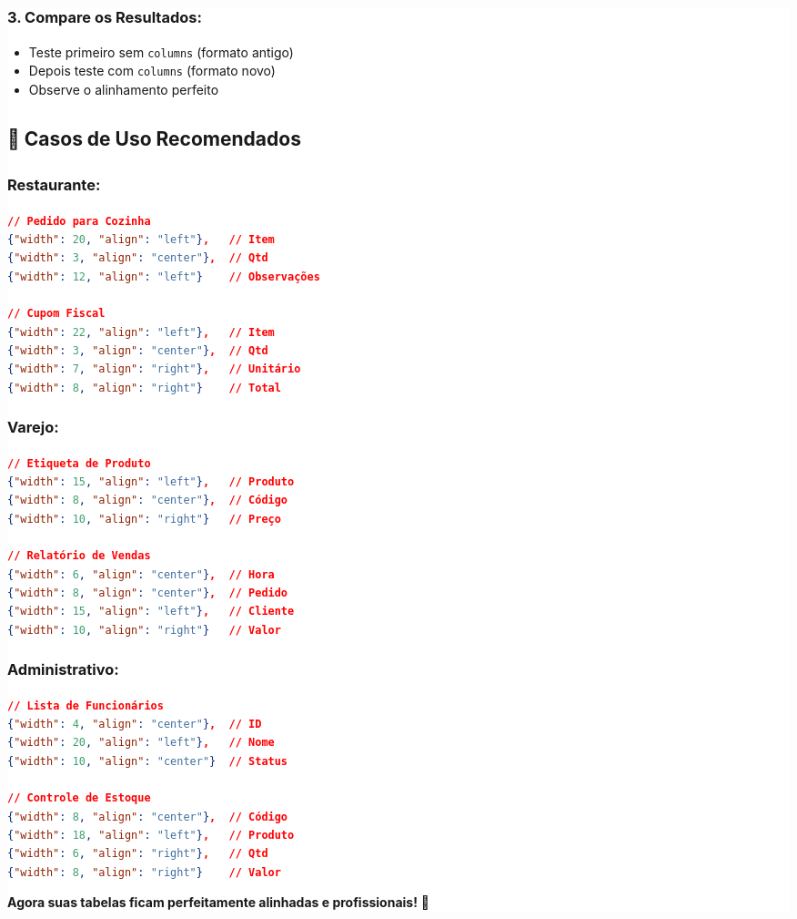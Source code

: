 ### **3. Compare os Resultados:**
- Teste primeiro sem `columns` (formato antigo)
- Depois teste com `columns` (formato novo)
- Observe o alinhamento perfeito

## 🎯 **Casos de Uso Recomendados**

### **Restaurante:**
```json
// Pedido para Cozinha
{"width": 20, "align": "left"},   // Item
{"width": 3, "align": "center"},  // Qtd
{"width": 12, "align": "left"}    // Observações

// Cupom Fiscal
{"width": 22, "align": "left"},   // Item
{"width": 3, "align": "center"},  // Qtd
{"width": 7, "align": "right"},   // Unitário
{"width": 8, "align": "right"}    // Total
```

### **Varejo:**
```json
// Etiqueta de Produto
{"width": 15, "align": "left"},   // Produto
{"width": 8, "align": "center"},  // Código
{"width": 10, "align": "right"}   // Preço

// Relatório de Vendas
{"width": 6, "align": "center"},  // Hora
{"width": 8, "align": "center"},  // Pedido
{"width": 15, "align": "left"},   // Cliente
{"width": 10, "align": "right"}   // Valor
```

### **Administrativo:**
```json
// Lista de Funcionários
{"width": 4, "align": "center"},  // ID
{"width": 20, "align": "left"},   // Nome
{"width": 10, "align": "center"}  // Status

// Controle de Estoque
{"width": 8, "align": "center"},  // Código
{"width": 18, "align": "left"},   // Produto
{"width": 6, "align": "right"},   // Qtd
{"width": 8, "align": "right"}    // Valor
```

**Agora suas tabelas ficam perfeitamente alinhadas e profissionais!** 🎉

